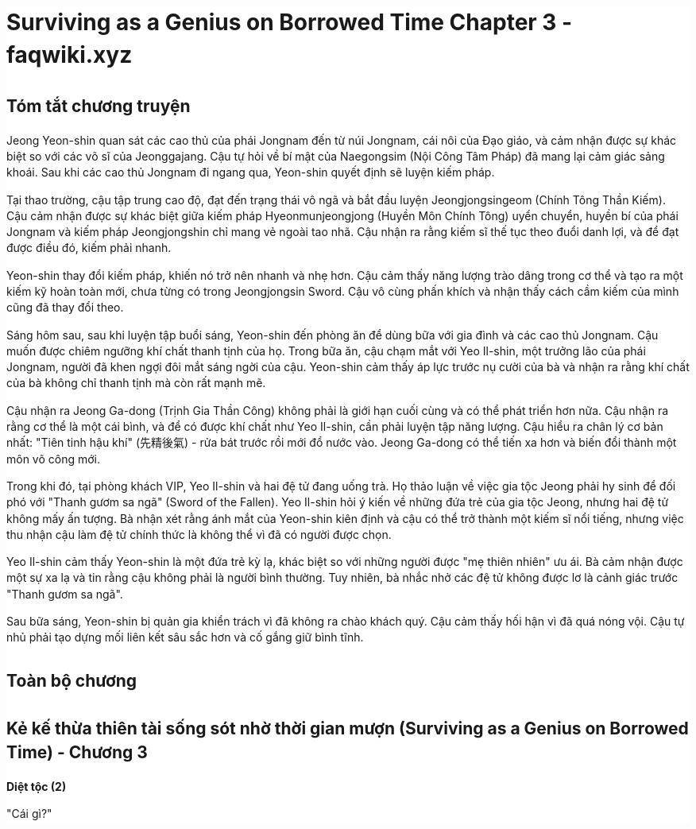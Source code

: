 # Surviving as a Genius on Borrowed Time Chapter 3 - faqwiki.xyz

## Tóm tắt chương truyện

Jeong Yeon-shin quan sát các cao thủ của phái Jongnam đến từ núi Jongnam, cái nôi của Đạo giáo, và cảm nhận được sự khác biệt so với các võ sĩ của Jeonggajang. Cậu tự hỏi về bí mật của Naegongsim (Nội Công Tâm Pháp) đã mang lại cảm giác sảng khoái. Sau khi các cao thủ Jongnam đi ngang qua, Yeon-shin quyết định sẽ luyện kiếm pháp.

Tại thao trường, cậu tập trung cao độ, đạt đến trạng thái vô ngã và bắt đầu luyện Jeongjongsingeom (Chính Tông Thần Kiếm). Cậu cảm nhận được sự khác biệt giữa kiếm pháp Hyeonmunjeongjong (Huyền Môn Chính Tông) uyển chuyển, huyền bí của phái Jongnam và kiếm pháp Jeongjongshin chỉ mang vẻ ngoài tao nhã. Cậu nhận ra rằng kiếm sĩ thế tục theo đuổi danh lợi, và để đạt được điều đó, kiếm phải nhanh.

Yeon-shin thay đổi kiếm pháp, khiến nó trở nên nhanh và nhẹ hơn. Cậu cảm thấy năng lượng trào dâng trong cơ thể và tạo ra một kiếm kỹ hoàn toàn mới, chưa từng có trong Jeongjongsin Sword. Cậu vô cùng phấn khích và nhận thấy cách cầm kiếm của mình cũng đã thay đổi theo.

Sáng hôm sau, sau khi luyện tập buổi sáng, Yeon-shin đến phòng ăn để dùng bữa với gia đình và các cao thủ Jongnam. Cậu muốn được chiêm ngưỡng khí chất thanh tịnh của họ. Trong bữa ăn, cậu chạm mắt với Yeo Il-shin, một trưởng lão của phái Jongnam, người đã khen ngợi đôi mắt sáng ngời của cậu. Yeon-shin cảm thấy áp lực trước nụ cười của bà và nhận ra rằng khí chất của bà không chỉ thanh tịnh mà còn rất mạnh mẽ.

Cậu nhận ra Jeong Ga-dong (Trịnh Gia Thần Công) không phải là giới hạn cuối cùng và có thể phát triển hơn nữa. Cậu nhận ra rằng cơ thể là một cái bình, và để có được khí chất như Yeo Il-shin, cần phải luyện tập năng lượng. Cậu hiểu ra chân lý cơ bản nhất: "Tiên tinh hậu khí" (先精後氣) - rửa bát trước rồi mới đổ nước vào. Jeong Ga-dong có thể tiến xa hơn và biến đổi thành một môn võ công mới.

Trong khi đó, tại phòng khách VIP, Yeo Il-shin và hai đệ tử đang uống trà. Họ thảo luận về việc gia tộc Jeong phải hy sinh để đối phó với "Thanh gươm sa ngã" (Sword of the Fallen). Yeo Il-shin hỏi ý kiến về những đứa trẻ của gia tộc Jeong, nhưng hai đệ tử không mấy ấn tượng. Bà nhận xét rằng ánh mắt của Yeon-shin kiên định và cậu có thể trở thành một kiếm sĩ nổi tiếng, nhưng việc thu nhận cậu làm đệ tử chính thức là không thể vì đã có người được chọn.

Yeo Il-shin cảm thấy Yeon-shin là một đứa trẻ kỳ lạ, khác biệt so với những người được "mẹ thiên nhiên" ưu ái. Bà cảm nhận được một sự xa lạ và tin rằng cậu không phải là người bình thường. Tuy nhiên, bà nhắc nhở các đệ tử không được lơ là cảnh giác trước "Thanh gươm sa ngã".

Sau bữa sáng, Yeon-shin bị quản gia khiển trách vì đã không ra chào khách quý. Cậu cảm thấy hối hận vì đã quá nóng vội. Cậu tự nhủ phải tạo dựng mối liên kết sâu sắc hơn và cố gắng giữ bình tĩnh.

## Toàn bộ chương

## Kẻ kế thừa thiên tài sống sót nhờ thời gian mượn (Surviving as a Genius on Borrowed Time) - Chương 3

**Diệt tộc (2)**

"Cái gì?"

